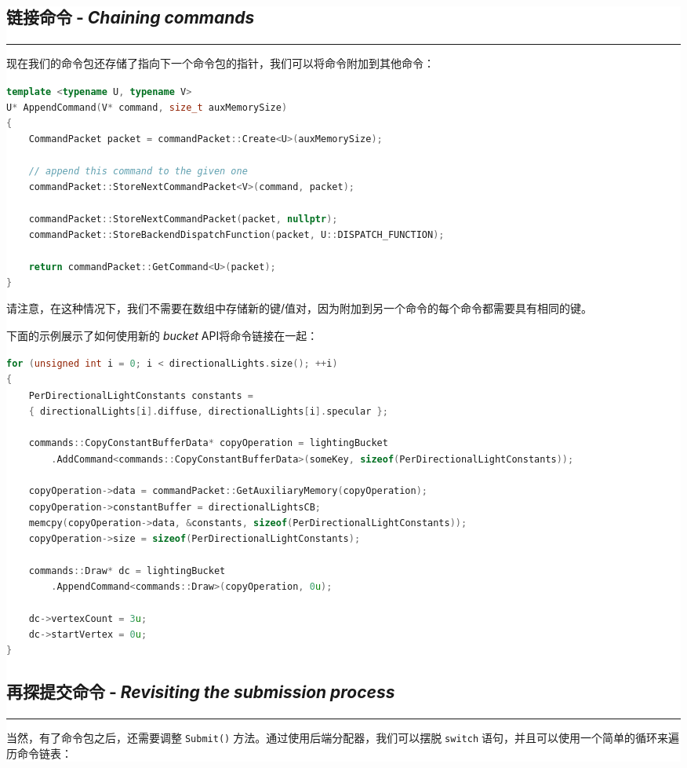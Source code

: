 
## 链接命令 - *Chaining commands*
----
现在我们的命令包还存储了指向下一个命令包的指针，我们可以将命令附加到其他命令：

```C++
template <typename U, typename V>
U* AppendCommand(V* command, size_t auxMemorySize)
{
	CommandPacket packet = commandPacket::Create<U>(auxMemorySize);
	
	// append this command to the given one
	commandPacket::StoreNextCommandPacket<V>(command, packet);
	
	commandPacket::StoreNextCommandPacket(packet, nullptr);
	commandPacket::StoreBackendDispatchFunction(packet, U::DISPATCH_FUNCTION);
	
	return commandPacket::GetCommand<U>(packet);
}
```

请注意，在这种情况下，我们不需要在数组中存储新的键/值对，因为附加到另一个命令的每个命令都需要具有相同的键。

下面的示例展示了如何使用新的 *bucket* API将命令链接在一起：

```C++
for (unsigned int i = 0; i < directionalLights.size(); ++i)
{
	PerDirectionalLightConstants constants =
	{ directionalLights[i].diffuse, directionalLights[i].specular };
	
	commands::CopyConstantBufferData* copyOperation = lightingBucket
		.AddCommand<commands::CopyConstantBufferData>(someKey, sizeof(PerDirectionalLightConstants));
	
	copyOperation->data = commandPacket::GetAuxiliaryMemory(copyOperation);
	copyOperation->constantBuffer = directionalLightsCB;
	memcpy(copyOperation->data, &constants, sizeof(PerDirectionalLightConstants));
	copyOperation->size = sizeof(PerDirectionalLightConstants);
	
	commands::Draw* dc = lightingBucket
		.AppendCommand<commands::Draw>(copyOperation, 0u);
	
	dc->vertexCount = 3u;
	dc->startVertex = 0u;
}
```


## 再探提交命令 - *Revisiting the submission process*
----
当然，有了命令包之后，还需要调整 `Submit()` 方法。通过使用后端分配器，我们可以摆脱 `switch` 语句，并且可以使用一个简单的循环来遍历命令链表：
